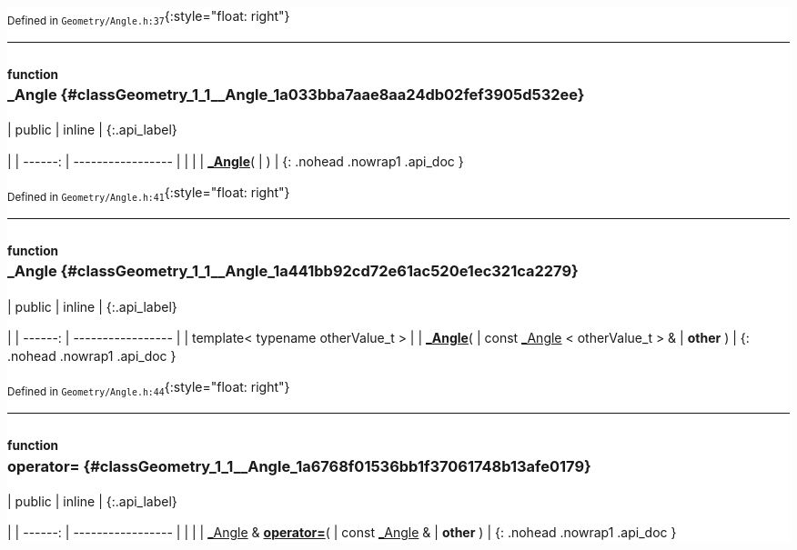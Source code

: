 



<sub>Defined in `Geometry/Angle.h:37`</sub>{:style="float: right"}

-------------------------------------------------------------------

### <small>function</small><br/> _Angle {#classGeometry_1_1__Angle_1a033bba7aae8aa24db02fef3905d532ee}

| public | inline |
{:.api_label}

|
| ------: | ----------------- |
|  |
|  **[_Angle](#classGeometry_1_1%5F%5FAngle_1a033bba7aae8aa24db02fef3905d532ee)**( |  ) |
{: .nohead .nowrap1 .api_doc }





<sub>Defined in `Geometry/Angle.h:41`</sub>{:style="float: right"}

-------------------------------------------------------------------

### <small>function</small><br/> _Angle {#classGeometry_1_1__Angle_1a441bb92cd72e61ac520e1ec321ca2279}

| public | inline |
{:.api_label}

|
| ------: | ----------------- |
| template< typename otherValue_t  > |
|  **[_Angle](#classGeometry_1_1%5F%5FAngle_1a441bb92cd72e61ac520e1ec321ca2279)**( | const [_Angle](classGeometry_1_1%5F%5FAngle) < otherValue_t > & | **other** ) |
{: .nohead .nowrap1 .api_doc }





<sub>Defined in `Geometry/Angle.h:44`</sub>{:style="float: right"}

-------------------------------------------------------------------

### <small>function</small><br/> operator= {#classGeometry_1_1__Angle_1a6768f01536bb1f37061748b13afe0179}

| public | inline |
{:.api_label}

|
| ------: | ----------------- |
|  |
| [_Angle](classGeometry_1_1%5F%5FAngle) & **[operator=](#classGeometry_1_1%5F%5FAngle_1a6768f01536bb1f37061748b13afe0179)**( | const [_Angle](classGeometry_1_1%5F%5FAngle) & | **other** ) |
{: .nohead .nowrap1 .api_doc }
